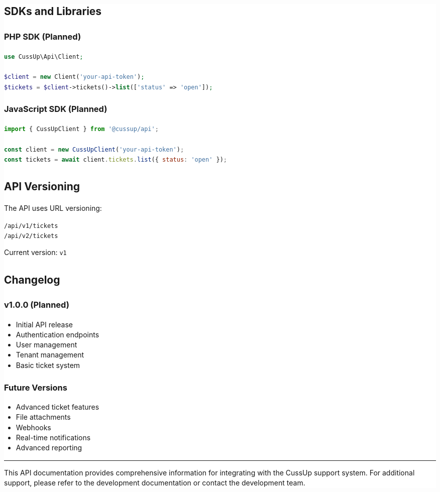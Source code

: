 ## SDKs and Libraries

### PHP SDK (Planned)
```php
use CussUp\Api\Client;

$client = new Client('your-api-token');
$tickets = $client->tickets()->list(['status' => 'open']);
```

### JavaScript SDK (Planned)
```javascript
import { CussUpClient } from '@cussup/api';

const client = new CussUpClient('your-api-token');
const tickets = await client.tickets.list({ status: 'open' });
```

## API Versioning

The API uses URL versioning:

```
/api/v1/tickets
/api/v2/tickets
```

Current version: `v1`

## Changelog

### v1.0.0 (Planned)
- Initial API release
- Authentication endpoints
- User management
- Tenant management
- Basic ticket system

### Future Versions
- Advanced ticket features
- File attachments
- Webhooks
- Real-time notifications
- Advanced reporting

---

This API documentation provides comprehensive information for integrating with the CussUp support system. For additional support, please refer to the development documentation or contact the development team. 